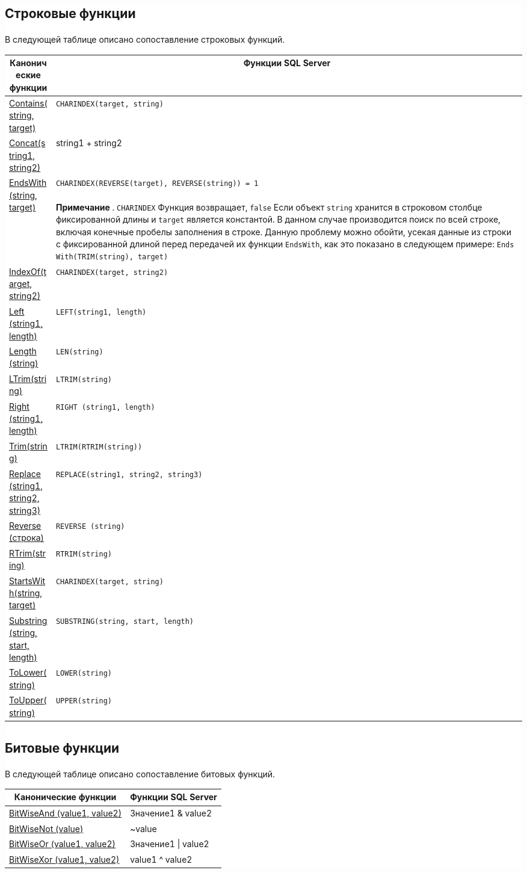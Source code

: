## <a name="string-functions"></a>Строковые функции  

 В следующей таблице описано сопоставление строковых функций.  
  
|Канонические функции|Функции SQL Server|  
|-------------------------|--------------------------|  
|[Contains(string, target)](./language-reference/string-canonical-functions.md)|`CHARINDEX(target, string)`|  
|[Concat(string1, string2)](./language-reference/string-canonical-functions.md)|string1 + string2|  
|[EndsWith(string, target)](./language-reference/string-canonical-functions.md)|`CHARINDEX(REVERSE(target), REVERSE(string)) = 1`<br /><br /> **Примечание** . `CHARINDEX` Функция возвращает, `false` Если объект `string` хранится в строковом столбце фиксированной длины и `target` является константой. В данном случае производится поиск по всей строке, включая конечные пробелы заполнения в строке. Данную проблему можно обойти, усекая данные из строки с фиксированной длиной перед передачей их функции `EndsWith`, как это показано в следующем примере: `EndsWith(TRIM(string), target)`|  
|[IndexOf(target, string2)](./language-reference/string-canonical-functions.md)|`CHARINDEX(target, string2)`|  
|[Left (string1, length)](./language-reference/string-canonical-functions.md)|`LEFT(string1, length)`|  
|[Length (string)](./language-reference/string-canonical-functions.md)|`LEN(string)`|  
|[LTrim(string)](./language-reference/string-canonical-functions.md)|`LTRIM(string)`|  
|[Right (string1, length)](./language-reference/string-canonical-functions.md)|`RIGHT (string1, length)`|  
|[Trim(string)](./language-reference/string-canonical-functions.md)|`LTRIM(RTRIM(string))`|  
|[Replace (string1, string2, string3)](./language-reference/string-canonical-functions.md)|`REPLACE(string1, string2, string3)`|  
|[Reverse (строка)](./language-reference/string-canonical-functions.md)|`REVERSE (string)`|  
|[RTrim(string)](./language-reference/string-canonical-functions.md)|`RTRIM(string)`|  
|[StartsWith(string, target)](./language-reference/string-canonical-functions.md)|`CHARINDEX(target, string)`|  
|[Substring(string, start, length)](./language-reference/string-canonical-functions.md)|`SUBSTRING(string, start, length)`|  
|[ToLower(string)](./language-reference/string-canonical-functions.md)|`LOWER(string)`|  
|[ToUpper(string)](./language-reference/string-canonical-functions.md)|`UPPER(string)`|  
  
## <a name="bitwise-functions"></a>Битовые функции  

 В следующей таблице описано сопоставление битовых функций.  
  
|Канонические функции|Функции SQL Server|  
|-------------------------|--------------------------|  
|[BitWiseAnd (value1, value2)](./language-reference/bitwise-canonical-functions.md)|Значение1 & value2|  
|[BitWiseNot (value)](./language-reference/bitwise-canonical-functions.md)|~value|  
|[BitWiseOr (value1, value2)](./language-reference/bitwise-canonical-functions.md)|Значение1 &#124; value2|  
|[BitWiseXor (value1, value2)](./language-reference/bitwise-canonical-functions.md)|value1 ^ value2|
